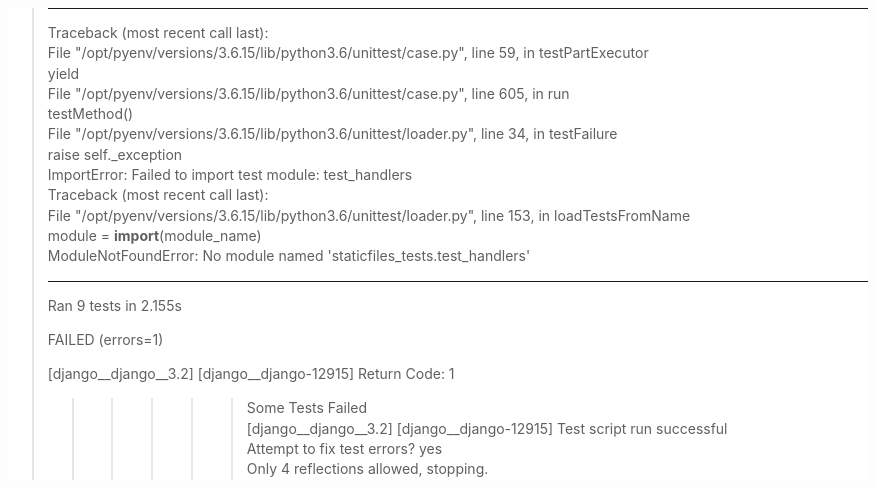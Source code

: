 > ----------------------------------------------------------------------  
> Traceback (most recent call last):  
>   File "/opt/pyenv/versions/3.6.15/lib/python3.6/unittest/case.py", line 59, in testPartExecutor  
>     yield  
>   File "/opt/pyenv/versions/3.6.15/lib/python3.6/unittest/case.py", line 605, in run  
>     testMethod()  
>   File "/opt/pyenv/versions/3.6.15/lib/python3.6/unittest/loader.py", line 34, in testFailure  
>     raise self._exception  
> ImportError: Failed to import test module: test_handlers  
> Traceback (most recent call last):  
>   File "/opt/pyenv/versions/3.6.15/lib/python3.6/unittest/loader.py", line 153, in loadTestsFromName  
>     module = __import__(module_name)  
> ModuleNotFoundError: No module named 'staticfiles_tests.test_handlers'  
>   
>   
> ----------------------------------------------------------------------  
> Ran 9 tests in 2.155s  
>   
> FAILED (errors=1)  
>    
> [django__django__3.2] [django__django-12915] Return Code: 1   
>   
> >>>>> Some Tests Failed  
> [django__django__3.2] [django__django-12915] Test script run successful   
> Attempt to fix test errors? yes  
> Only 4 reflections allowed, stopping.  
